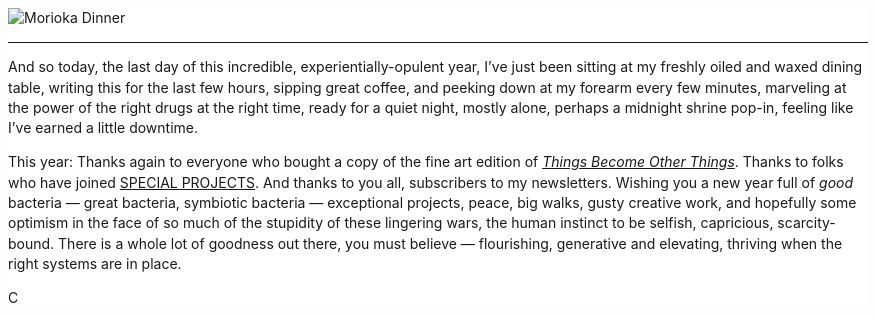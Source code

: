 ![Morioka Dinner](https://proxy-prod.omnivore-image-cache.app/0x0,shi0GRL7Oyc5naot39zR2n0q9QIch0hL0CH27Ryef6-s/https://craigmod.com/roden/img/088/morioka-din.jpg) 

---

And so today, the last day of this incredible, experientially-opulent year, I’ve just been sitting at my freshly oiled and waxed dining table, writing this for the last few hours, sipping great coffee, and peeking down at my forearm every few minutes, marveling at the power of the right drugs at the right time, ready for a quiet night, mostly alone, perhaps a midnight shrine pop-in, feeling like I’ve earned a little downtime.

This year: Thanks again to everyone who bought a copy of the fine art edition of [_Things Become Other Things_](https://shop.specialprojects.jp/products/things-become-other-things-1st-ed/). Thanks to folks who have joined [SPECIAL PROJECTS](https://craigmod.com/membership). And thanks to you all, subscribers to my newsletters. Wishing you a new year full of _good_ bacteria — great bacteria, symbiotic bacteria — exceptional projects, peace, big walks, gusty creative work, and hopefully some optimism in the face of so much of the stupidity of these lingering wars, the human instinct to be selfish, capricious, scarcity-bound. There is a whole lot of goodness out there, you must believe — flourishing, generative and elevating, thriving when the right systems are in place.

C